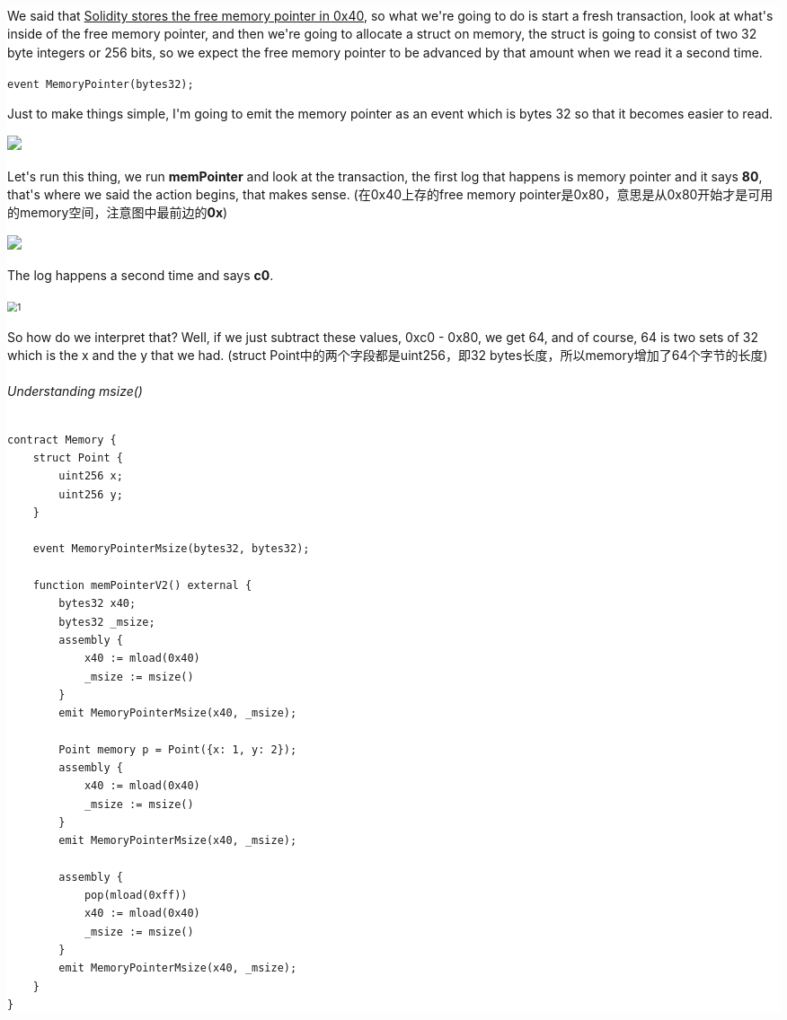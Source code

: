 We said that [Solidity stores the free memory pointer in 0x40](https://docs.soliditylang.org/en/latest/internals/layout_in_memory.html#layout-in-memory), so what we're going to do is start a fresh transaction, look at what's inside of the free memory pointer, and then we're going to allocate a struct on memory, the struct is going to consist of two 32 byte integers or 256 bits, so we expect the free memory pointer to be advanced by that amount when we read it a second time.

```solidity
event MemoryPointer(bytes32);
```

Just to make things simple, I'm going to emit the memory pointer as an event which is bytes 32 so that it becomes easier to read.

![](https://gitee.com/elvinsj/bootcamp/raw/main/week8/Yul%20and%20Assembly/Section2/log.png)

Let's run this thing, we run **memPointer** and look at the transaction, the first log that happens is memory pointer and it says **80**, that's where we said the action begins, that makes sense. (在0x40上存的free memory pointer是0x80，意思是从0x80开始才是可用的memory空间，注意图中最前边的**0x**)

![](https://gitee.com/elvinsj/bootcamp/raw/main/week8/Yul%20and%20Assembly/Section2/log2.png)

The log happens a second time and says **c0**.

<img src="https://gitee.com/elvinsj/bootcamp/raw/main/week8/Yul%20and%20Assembly/Section2/minus.png" alt="1" style="zoom:70%;" />

So how do we interpret that? Well, if we just subtract these values, 0xc0 - 0x80, we get 64, and of course, 64 is two sets of 32 which is the x and the y that we had. (struct Point中的两个字段都是uint256，即32 bytes长度，所以memory增加了64个字节的长度)



###### Understanding msize()

```solidity
contract Memory {
    struct Point {
        uint256 x;
        uint256 y;
    }

    event MemoryPointerMsize(bytes32, bytes32);
    
    function memPointerV2() external {
        bytes32 x40;
        bytes32 _msize;
        assembly {
            x40 := mload(0x40)
            _msize := msize()
        }
        emit MemoryPointerMsize(x40, _msize);

        Point memory p = Point({x: 1, y: 2});
        assembly {
            x40 := mload(0x40)
            _msize := msize()
        }
        emit MemoryPointerMsize(x40, _msize);

        assembly {
            pop(mload(0xff))
            x40 := mload(0x40)
            _msize := msize()
        }
        emit MemoryPointerMsize(x40, _msize);
    }
}
```
